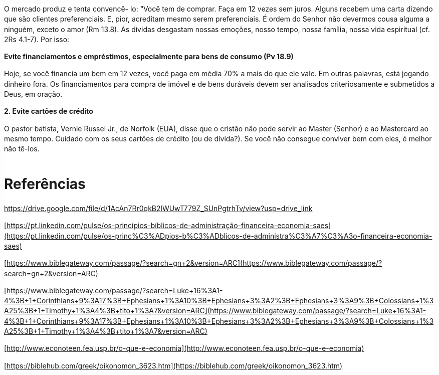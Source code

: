 O mercado produz e tenta convencê- lo: “Você tem de comprar. Faça em 12 vezes sem juros. Alguns recebem uma carta dizendo que são clientes preferenciais. E, pior, acreditam mesmo serem preferenciais. É ordem do Senhor não devermos cousa alguma a ninguém, exceto o amor (Rm 13.8). As dívidas desgastam nossas emoções, nosso tempo, nossa família, nossa vida espiritual (cf. 2Rs 4.1-7). Por isso:

**Evite financiamentos e empréstimos, especialmente para bens de consumo (Pv 18.9)**

Hoje, se você financia um bem em 12 vezes, você paga em média 70% a mais do que ele vale. Em outras palavras, está jogando dinheiro fora. Os financiamentos para compra de imóvel e de bens duráveis devem ser analisados criteriosamente e submetidos a Deus, em oração.

**2. Evite cartões de crédito**

O pastor batista, Vernie Russel Jr., de Norfolk (EUA), disse que o cristão não pode servir ao Master (Senhor) e ao Mastercard ao mesmo tempo. Cuidado com os seus cartões de crédito (ou de dívida?). Se você não consegue conviver bem com eles, é melhor não tê-los.

# Referências
https://drive.google.com/file/d/1AcAn7Rr0qkB2lWUwT779Z_SUnPgtrhTv/view?usp=drive_link

[https://pt.linkedin.com/pulse/os-princípios-bíblicos-de-administração-financeira-economia-saes](https://pt.linkedin.com/pulse/os-princ%C3%ADpios-b%C3%ADblicos-de-administra%C3%A7%C3%A3o-financeira-economia-saes)

[https://www.biblegateway.com/passage/?search=gn+2&version=ARC](https://www.biblegateway.com/passage/?search=gn+2&version=ARC)

[https://www.biblegateway.com/passage/?search=Luke+16%3A1-4%3B+1+Corinthians+9%3A17%3B+Ephesians+1%3A10%3B+Ephesians+3%3A2%3B+Ephesians+3%3A9%3B+Colossians+1%3A25%3B+1+Timothy+1%3A4%3B+tito+1%3A7&version=ARC](https://www.biblegateway.com/passage/?search=Luke+16%3A1-4%3B+1+Corinthians+9%3A17%3B+Ephesians+1%3A10%3B+Ephesians+3%3A2%3B+Ephesians+3%3A9%3B+Colossians+1%3A25%3B+1+Timothy+1%3A4%3B+tito+1%3A7&version=ARC)

[http://www.econoteen.fea.usp.br/o-que-e-economia](http://www.econoteen.fea.usp.br/o-que-e-economia)

[https://biblehub.com/greek/oikonomon_3623.htm](https://biblehub.com/greek/oikonomon_3623.htm)